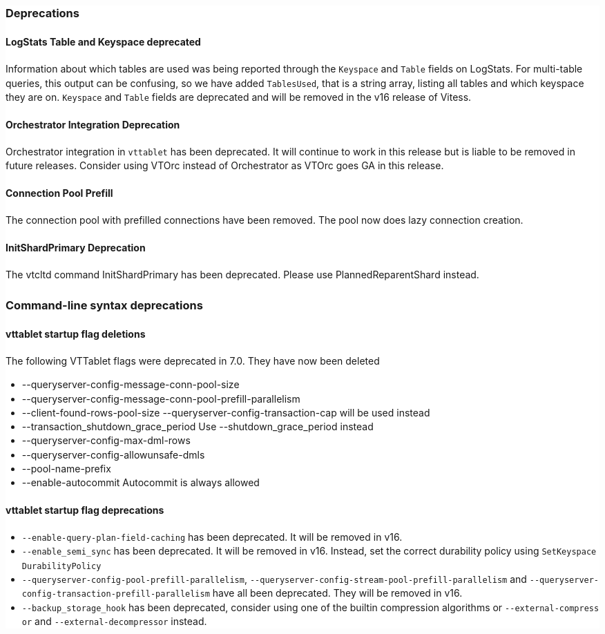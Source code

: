 ### <a id="deprecations"/>Deprecations

#### <a id="logstats-table-and-keyspace-deprecated"/>LogStats Table and Keyspace deprecated

Information about which tables are used was being reported through the `Keyspace` and `Table` fields on LogStats.
For multi-table queries, this output can be confusing, so we have added `TablesUsed`, that is a string array, listing all tables and which keyspace they are on.
`Keyspace` and `Table` fields are deprecated and will be removed in the v16 release of Vitess.

#### <a id="orchestrator-integration-deprecation"/>Orchestrator Integration Deprecation

Orchestrator integration in `vttablet` has been deprecated. It will continue to work in this release but is liable to be removed in future releases.
Consider using VTOrc instead of Orchestrator as VTOrc goes GA in this release.

#### <a id="connection-pool-prefill"/>Connection Pool Prefill

The connection pool with prefilled connections have been removed. The pool now does lazy connection creation.

#### <a id="initshardprimary-deprecation"/>InitShardPrimary Deprecation

The vtcltd command InitShardPrimary has been deprecated. Please use PlannedReparentShard instead.

### <a id="command-line-syntax-deprecations"/>Command-line syntax deprecations

#### <a id="vttablet-startup-flag-deletions"/>vttablet startup flag deletions
The following VTTablet flags were deprecated in 7.0. They have now been deleted
- --queryserver-config-message-conn-pool-size
- --queryserver-config-message-conn-pool-prefill-parallelism
- --client-found-rows-pool-size --queryserver-config-transaction-cap will be used instead
- --transaction_shutdown_grace_period Use --shutdown_grace_period instead
- --queryserver-config-max-dml-rows
- --queryserver-config-allowunsafe-dmls
- --pool-name-prefix
- --enable-autocommit Autocommit is always allowed

#### <a id="vttablet-startup-flag-deprecations"/>vttablet startup flag deprecations
- `--enable-query-plan-field-caching` has been deprecated. It will be removed in v16.
- `--enable_semi_sync` has been deprecated. It will be removed in v16. Instead, set the correct durability policy using `SetKeyspaceDurabilityPolicy`
- `--queryserver-config-pool-prefill-parallelism`, `--queryserver-config-stream-pool-prefill-parallelism` and `--queryserver-config-transaction-prefill-parallelism` have all been deprecated. They will be removed in v16.
- `--backup_storage_hook` has been deprecated, consider using one of the builtin compression algorithms or `--external-compressor` and `--external-decompressor` instead.
